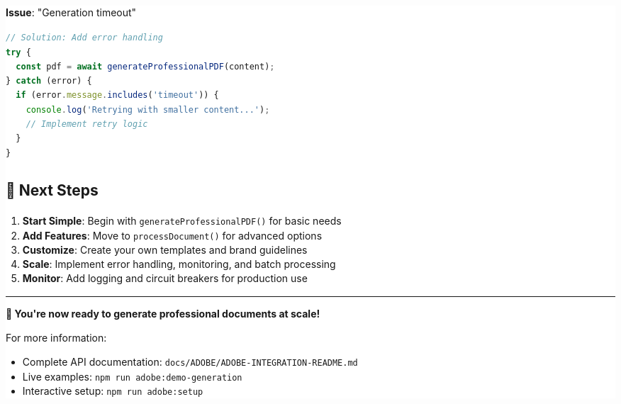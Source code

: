 **Issue**: "Generation timeout"
```javascript
// Solution: Add error handling
try {
  const pdf = await generateProfessionalPDF(content);
} catch (error) {
  if (error.message.includes('timeout')) {
    console.log('Retrying with smaller content...');
    // Implement retry logic
  }
}
```

## 🚀 Next Steps

1. **Start Simple**: Begin with `generateProfessionalPDF()` for basic needs
2. **Add Features**: Move to `processDocument()` for advanced options
3. **Customize**: Create your own templates and brand guidelines  
4. **Scale**: Implement error handling, monitoring, and batch processing
5. **Monitor**: Add logging and circuit breakers for production use

---

**🎯 You're now ready to generate professional documents at scale!**

For more information:
- Complete API documentation: `docs/ADOBE/ADOBE-INTEGRATION-README.md`
- Live examples: `npm run adobe:demo-generation`
- Interactive setup: `npm run adobe:setup`
